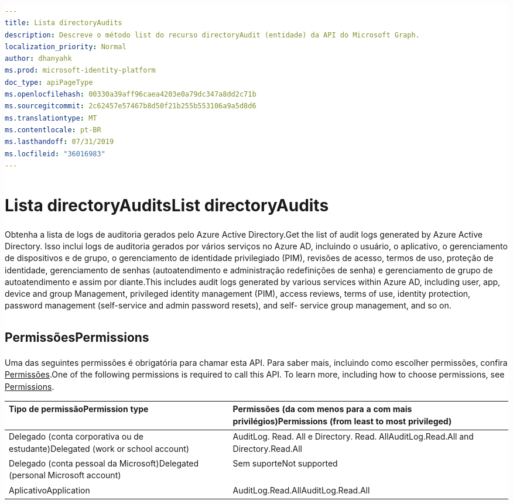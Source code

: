 ```yaml
---
title: Lista directoryAudits
description: Descreve o método list do recurso directoryAudit (entidade) da API do Microsoft Graph.
localization_priority: Normal
author: dhanyahk
ms.prod: microsoft-identity-platform
doc_type: apiPageType
ms.openlocfilehash: 00330a39aff96caea4203e0a79dc347a8dd2c71b
ms.sourcegitcommit: 2c62457e57467b8d50f21b255b553106a9a5d8d6
ms.translationtype: MT
ms.contentlocale: pt-BR
ms.lasthandoff: 07/31/2019
ms.locfileid: "36016983"
---
```

# <a name="list-directoryaudits"></a><span data-ttu-id="018b3-103">Lista directoryAudits</span><span class="sxs-lookup"><span data-stu-id="018b3-103">List directoryAudits</span></span>

<span data-ttu-id="018b3-104">Obtenha a lista de logs de auditoria gerados pelo Azure Active Directory.</span><span class="sxs-lookup"><span data-stu-id="018b3-104">Get the list of audit logs generated by Azure Active Directory.</span></span> <span data-ttu-id="018b3-105">Isso inclui logs de auditoria gerados por vários serviços no Azure AD, incluindo o usuário, o aplicativo, o gerenciamento de dispositivos e de grupo, o gerenciamento de identidade privilegiado (PIM), revisões de acesso, termos de uso, proteção de identidade, gerenciamento de senhas (autoatendimento e administração redefinições de senha) e gerenciamento de grupo de autoatendimento e assim por diante.</span><span class="sxs-lookup"><span data-stu-id="018b3-105">This includes audit logs generated by various services within Azure AD, including user, app, device and group Management, privileged identity management (PIM), access reviews, terms of use, identity protection, password management (self-service and admin password resets), and self- service group management, and so on.</span></span>

## <a name="permissions"></a><span data-ttu-id="018b3-106">Permissões</span><span class="sxs-lookup"><span data-stu-id="018b3-106">Permissions</span></span>

<span data-ttu-id="018b3-p102">Uma das seguintes permissões é obrigatória para chamar esta API. Para saber mais, incluindo como escolher permissões, confira [Permissões](/graph/permissions-reference).</span><span class="sxs-lookup"><span data-stu-id="018b3-p102">One of the following permissions is required to call this API. To learn more, including how to choose permissions, see [Permissions](/graph/permissions-reference).</span></span>

| <span data-ttu-id="018b3-109">Tipo de permissão</span><span class="sxs-lookup"><span data-stu-id="018b3-109">Permission type</span></span>                        | <span data-ttu-id="018b3-110">Permissões (da com menos para a com mais privilégios)</span><span class="sxs-lookup"><span data-stu-id="018b3-110">Permissions (from least to most privileged)</span></span> |
| :------------------------------------- | :------------------------------------------ |
| <span data-ttu-id="018b3-111">Delegado (conta corporativa ou de estudante)</span><span class="sxs-lookup"><span data-stu-id="018b3-111">Delegated (work or school account)</span></span>     | <span data-ttu-id="018b3-112">AuditLog. Read. All e Directory. Read. All</span><span class="sxs-lookup"><span data-stu-id="018b3-112">AuditLog.Read.All and Directory.Read.All</span></span>    |
| <span data-ttu-id="018b3-113">Delegado (conta pessoal da Microsoft)</span><span class="sxs-lookup"><span data-stu-id="018b3-113">Delegated (personal Microsoft account)</span></span> | <span data-ttu-id="018b3-114">Sem suporte</span><span class="sxs-lookup"><span data-stu-id="018b3-114">Not supported</span></span>                               |
| <span data-ttu-id="018b3-115">Aplicativo</span><span class="sxs-lookup"><span data-stu-id="018b3-115">Application</span></span>                            | <span data-ttu-id="018b3-116">AuditLog.Read.All</span><span class="sxs-lookup"><span data-stu-id="018b3-116">AuditLog.Read.All</span></span>                           |
